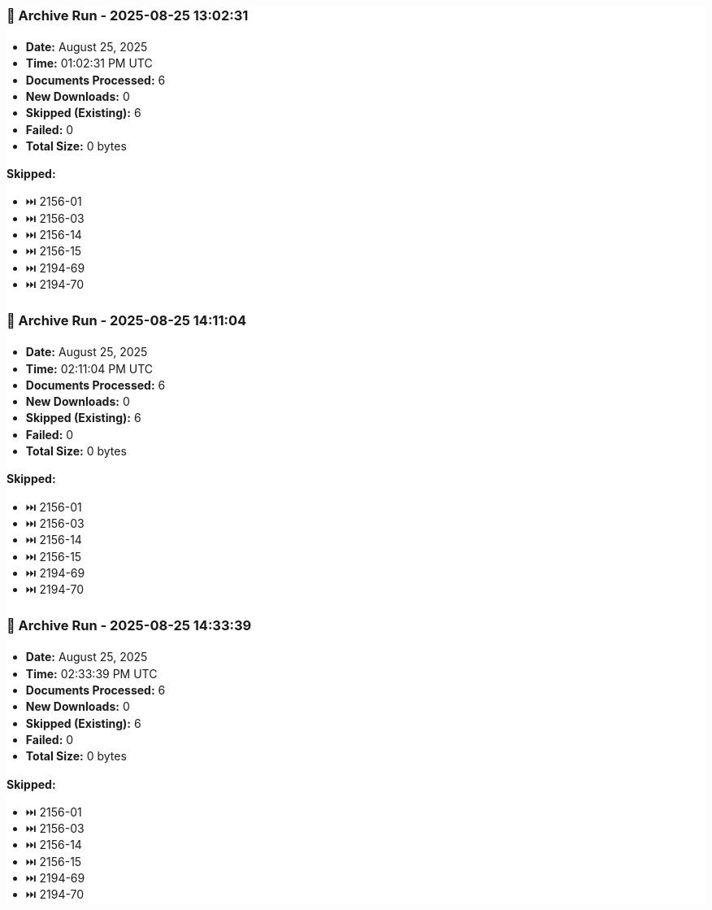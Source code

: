 
### 🔄 Archive Run - 2025-08-25 13:02:31
- **Date:** August 25, 2025
- **Time:** 01:02:31 PM UTC
- **Documents Processed:** 6
- **New Downloads:** 0
- **Skipped (Existing):** 6
- **Failed:** 0
- **Total Size:** 0 bytes

**Skipped:**
- ⏭️  2156-01
- ⏭️  2156-03
- ⏭️  2156-14
- ⏭️  2156-15
- ⏭️  2194-69
- ⏭️  2194-70


### 🔄 Archive Run - 2025-08-25 14:11:04
- **Date:** August 25, 2025
- **Time:** 02:11:04 PM UTC
- **Documents Processed:** 6
- **New Downloads:** 0
- **Skipped (Existing):** 6
- **Failed:** 0
- **Total Size:** 0 bytes

**Skipped:**
- ⏭️  2156-01
- ⏭️  2156-03
- ⏭️  2156-14
- ⏭️  2156-15
- ⏭️  2194-69
- ⏭️  2194-70


### 🔄 Archive Run - 2025-08-25 14:33:39
- **Date:** August 25, 2025
- **Time:** 02:33:39 PM UTC
- **Documents Processed:** 6
- **New Downloads:** 0
- **Skipped (Existing):** 6
- **Failed:** 0
- **Total Size:** 0 bytes

**Skipped:**
- ⏭️  2156-01
- ⏭️  2156-03
- ⏭️  2156-14
- ⏭️  2156-15
- ⏭️  2194-69
- ⏭️  2194-70
